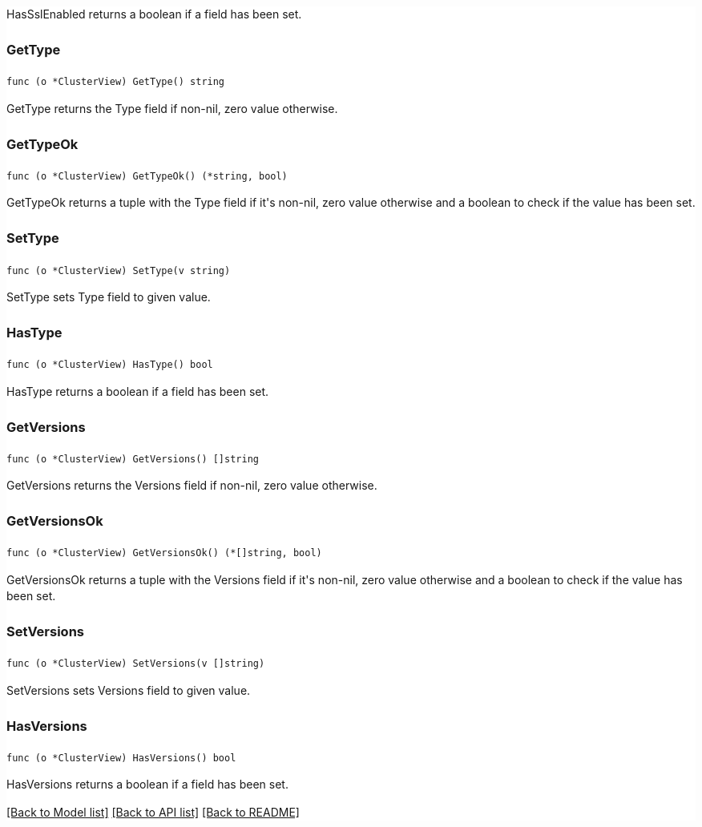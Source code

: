 HasSslEnabled returns a boolean if a field has been set.

### GetType

`func (o *ClusterView) GetType() string`

GetType returns the Type field if non-nil, zero value otherwise.

### GetTypeOk

`func (o *ClusterView) GetTypeOk() (*string, bool)`

GetTypeOk returns a tuple with the Type field if it's non-nil, zero value otherwise
and a boolean to check if the value has been set.

### SetType

`func (o *ClusterView) SetType(v string)`

SetType sets Type field to given value.

### HasType

`func (o *ClusterView) HasType() bool`

HasType returns a boolean if a field has been set.

### GetVersions

`func (o *ClusterView) GetVersions() []string`

GetVersions returns the Versions field if non-nil, zero value otherwise.

### GetVersionsOk

`func (o *ClusterView) GetVersionsOk() (*[]string, bool)`

GetVersionsOk returns a tuple with the Versions field if it's non-nil, zero value otherwise
and a boolean to check if the value has been set.

### SetVersions

`func (o *ClusterView) SetVersions(v []string)`

SetVersions sets Versions field to given value.

### HasVersions

`func (o *ClusterView) HasVersions() bool`

HasVersions returns a boolean if a field has been set.


[[Back to Model list]](../README.md#documentation-for-models) [[Back to API list]](../README.md#documentation-for-api-endpoints) [[Back to README]](../README.md)


